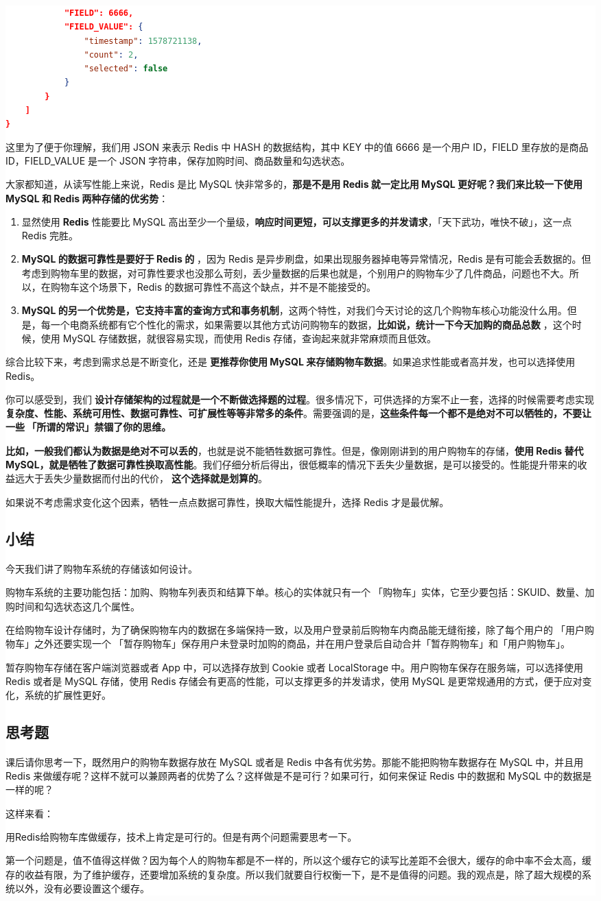 ```json
            "FIELD": 6666,
            "FIELD_VALUE": {
                "timestamp": 1578721138,
                "count": 2,
                "selected": false
            }
        }
    ]
}
```

这里为了便于你理解，我们用 JSON 来表示 Redis 中 HASH 的数据结构，其中 KEY 中的值 6666 是一个用户 ID，FIELD 里存放的是商品 ID，FIELD_VALUE 是一个 JSON 字符串，保存加购时间、商品数量和勾选状态。

大家都知道，从读写性能上来说，Redis 是比 MySQL 快非常多的，**那是不是用 Redis 就一定比用 MySQL 更好呢？我们来比较一下使用 MySQL 和 Redis 两种存储的优劣势**：

1. 显然使用  **Redis**  性能要比 MySQL 高出至少一个量级，**响应时间更短，可以支撑更多的并发请求**，「天下武功，唯快不破」，这一点 Redis 完胜。

2. **MySQL 的数据可靠性是要好于 Redis 的** ，因为 Redis 是异步刷盘，如果出现服务器掉电等异常情况，Redis 是有可能会丢数据的。但考虑到购物车里的数据，对可靠性要求也没那么苛刻，丢少量数据的后果也就是，个别用户的购物车少了几件商品，问题也不大。所以，在购物车这个场景下，Redis 的数据可靠性不高这个缺点，并不是不能接受的。

3. **MySQL 的另一个优势是，它支持丰富的查询方式和事务机制**，这两个特性，对我们今天讨论的这几个购物车核心功能没什么用。但是，每一个电商系统都有它个性化的需求，如果需要以其他方式访问购物车的数据，**比如说，统计一下今天加购的商品总数** ，这个时候，使用 MySQL 存储数据，就很容易实现，而使用 Redis 存储，查询起来就非常麻烦而且低效。

综合比较下来，考虑到需求总是不断变化，还是 **更推荐你使用 MySQL 来存储购物车数据**。如果追求性能或者高并发，也可以选择使用 Redis。

你可以感受到，我们  **设计存储架构的过程就是一个不断做选择题的过程**。很多情况下，可供选择的方案不止一套，选择的时候需要考虑实现  **复杂度、性能、系统可用性、数据可靠性、可扩展性等等非常多的条件**。需要强调的是，**这些条件每一个都不是绝对不可以牺牲的，不要让一些 「所谓的常识」禁锢了你的思维。**

**比如，一般我们都认为数据是绝对不可以丢的**，也就是说不能牺牲数据可靠性。但是，像刚刚讲到的用户购物车的存储，**使用 Redis 替代 MySQL，就是牺牲了数据可靠性换取高性能**。我们仔细分析后得出，很低概率的情况下丢失少量数据，是可以接受的。性能提升带来的收益远大于丢失少量数据而付出的代价， **这个选择就是划算的**。

如果说不考虑需求变化这个因素，牺牲一点点数据可靠性，换取大幅性能提升，选择 Redis 才是最优解。

##  小结

今天我们讲了购物车系统的存储该如何设计。

购物车系统的主要功能包括：加购、购物车列表页和结算下单。核心的实体就只有一个 「购物车」实体，它至少要包括：SKUID、数量、加购时间和勾选状态这几个属性。

在给购物车设计存储时，为了确保购物车内的数据在多端保持一致，以及用户登录前后购物车内商品能无缝衔接，除了每个用户的 「用户购物车」之外还要实现一个 「暂存购物车」保存用户未登录时加购的商品，并在用户登录后自动合并「暂存购物车」和「用户购物车」。

暂存购物车存储在客户端浏览器或者 App 中，可以选择存放到 Cookie 或者 LocalStorage 中。用户购物车保存在服务端，可以选择使用 Redis 或者是 MySQL 存储，使用 Redis 存储会有更高的性能，可以支撑更多的并发请求，使用 MySQL 是更常规通用的方式，便于应对变化，系统的扩展性更好。

## 思考题

课后请你思考一下，既然用户的购物车数据存放在 MySQL 或者是 Redis 中各有优劣势。那能不能把购物车数据存在 MySQL 中，并且用 Redis 来做缓存呢？这样不就可以兼顾两者的优势了么？这样做是不是可行？如果可行，如何来保证 Redis 中的数据和 MySQL 中的数据是一样的呢？

这样来看：

用Redis给购物车库做缓存，技术上肯定是可行的。但是有两个问题需要思考一下。

第一个问题是，值不值得这样做？因为每个人的购物车都是不一样的，所以这个缓存它的读写比差距不会很大，缓存的命中率不会太高，缓存的收益有限，为了维护缓存，还要增加系统的复杂度。所以我们就要自行权衡一下，是不是值得的问题。我的观点是，除了超大规模的系统以外，没有必要设置这个缓存。
